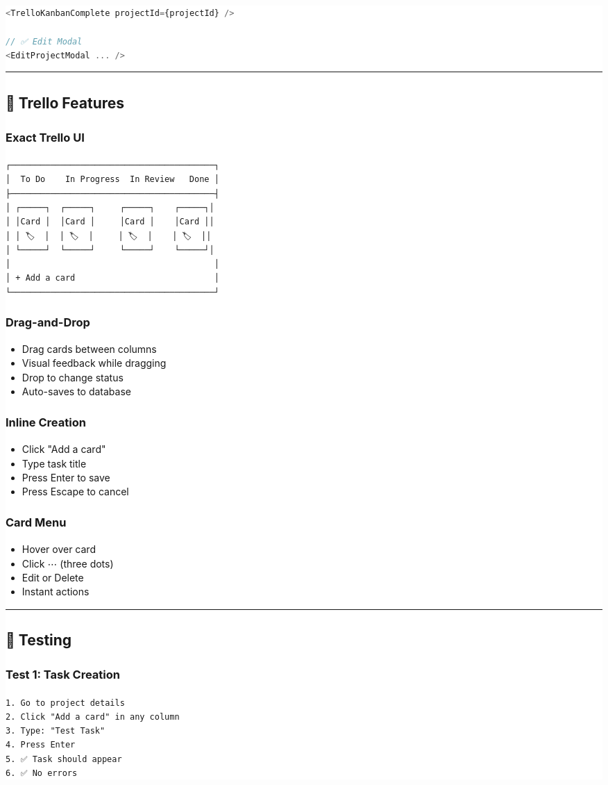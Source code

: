 ```typescript
<TrelloKanbanComplete projectId={projectId} />

// ✅ Edit Modal
<EditProjectModal ... />
```

---

## 🎨 Trello Features

### Exact Trello UI
```
┌─────────────────────────────────────────┐
│  To Do    In Progress  In Review   Done │
├─────────────────────────────────────────┤
│ ┌─────┐  ┌─────┐     ┌─────┐    ┌─────┐│
│ │Card │  │Card │     │Card │    │Card ││
│ │ 🏷️  │  │ 🏷️  │     │ 🏷️  │    │ 🏷️  ││
│ └─────┘  └─────┘     └─────┘    └─────┘│
│                                         │
│ + Add a card                            │
└─────────────────────────────────────────┘
```

### Drag-and-Drop
- Drag cards between columns
- Visual feedback while dragging
- Drop to change status
- Auto-saves to database

### Inline Creation
- Click "Add a card"
- Type task title
- Press Enter to save
- Press Escape to cancel

### Card Menu
- Hover over card
- Click ⋯ (three dots)
- Edit or Delete
- Instant actions

---

## 🧪 Testing

### Test 1: Task Creation
```
1. Go to project details
2. Click "Add a card" in any column
3. Type: "Test Task"
4. Press Enter
5. ✅ Task should appear
6. ✅ No errors
```

